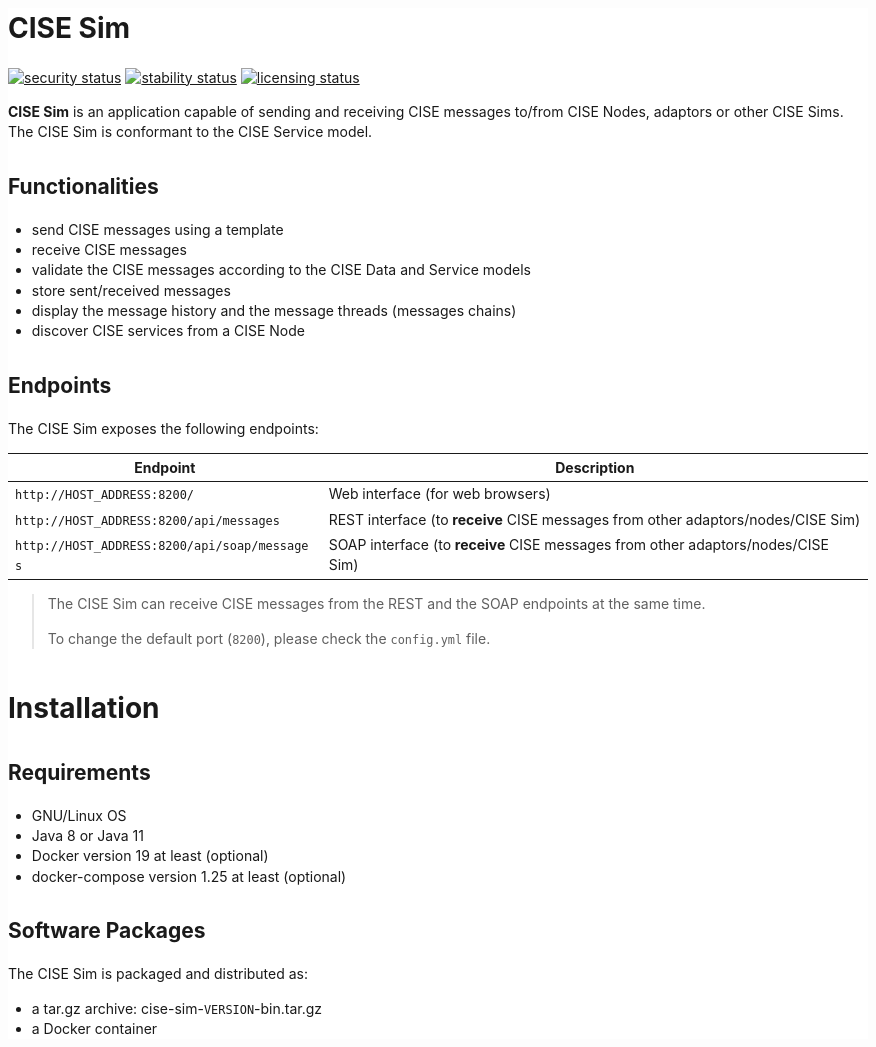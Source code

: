 # CISE Sim

[![security status](https://www.meterian.com/badge/pb/5fa62dc3-4eea-4652-8b35-47753ad61b0d/security)](https://www.meterian.com/projects/?id=5fa62dc3-4eea-4652-8b35-47753ad61b0d)
[![stability status](https://www.meterian.com/badge/pb/5fa62dc3-4eea-4652-8b35-47753ad61b0d/stability)](https://www.meterian.com/projects/?id=5fa62dc3-4eea-4652-8b35-47753ad61b0d)
[![licensing status](https://www.meterian.com/badge/pb/5fa62dc3-4eea-4652-8b35-47753ad61b0d/licensing)](https://www.meterian.com/projects/?id=5fa62dc3-4eea-4652-8b35-47753ad61b0d)

**CISE Sim** is an application capable of sending and receiving CISE messages to/from CISE Nodes, adaptors or other CISE Sims. The CISE Sim is conformant to the CISE Service model.

## Functionalities
- send CISE messages using a template 
- receive CISE messages
- validate the CISE messages according to the CISE Data and Service models
- store sent/received messages
- display the message history and the message threads (messages chains) 
- discover CISE services from a CISE Node 

## Endpoints
The CISE Sim exposes the following endpoints:

| Endpoint|Description 
|---|---
|``http://HOST_ADDRESS:8200/``| Web interface (for web browsers) 
|``http://HOST_ADDRESS:8200/api/messages`` | REST interface (to **receive** CISE messages from other adaptors/nodes/CISE Sim)
|``http://HOST_ADDRESS:8200/api/soap/messages``| SOAP interface (to **receive** CISE messages from other adaptors/nodes/CISE Sim)

>
> The CISE Sim can receive CISE messages from the REST and the SOAP endpoints at the same time.
>
> To change the default port (```8200```), please check the `config.yml` file.
>

# Installation

## Requirements
- GNU/Linux OS
- Java 8 or Java 11
- Docker version 19 at least (optional)
- docker-compose version 1.25 at least (optional)

## Software Packages

The CISE Sim is packaged and distributed as:
- a tar.gz archive: cise-sim-``VERSION``-bin.tar.gz
- a Docker container
